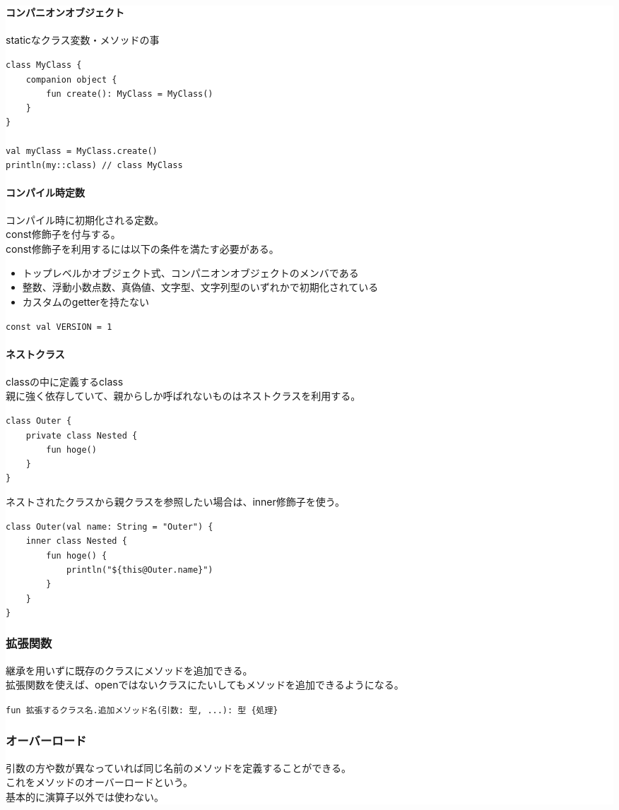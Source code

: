 #### コンパニオンオブジェクト
staticなクラス変数・メソッドの事
```
class MyClass {
	companion object {
		fun create(): MyClass = MyClass()
	}
}

val myClass = MyClass.create()
println(my::class) // class MyClass
```

#### コンパイル時定数
コンパイル時に初期化される定数。  
const修飾子を付与する。  
const修飾子を利用するには以下の条件を満たす必要がある。  
- トップレベルかオブジェクト式、コンパニオンオブジェクトのメンバである
- 整数、浮動小数点数、真偽値、文字型、文字列型のいずれかで初期化されている
- カスタムのgetterを持たない
```
const val VERSION = 1
```

#### ネストクラス
classの中に定義するclass  
親に強く依存していて、親からしか呼ばれないものはネストクラスを利用する。  
```
class Outer {
	private class Nested {
		fun hoge()
	}
}
```
ネストされたクラスから親クラスを参照したい場合は、inner修飾子を使う。  
```
class Outer(val name: String = "Outer") {
	inner class Nested {
		fun hoge() {
			println("${this@Outer.name}")
		}
	}
}
```

### 拡張関数
継承を用いずに既存のクラスにメソッドを追加できる。  
拡張関数を使えば、openではないクラスにたいしてもメソッドを追加できるようになる。  
```
fun 拡張するクラス名.追加メソッド名(引数: 型, ...): 型 {処理}
```

### オーバーロード
引数の方や数が異なっていれば同じ名前のメソッドを定義することができる。  
これをメソッドのオーバーロードという。  
基本的に演算子以外では使わない。
